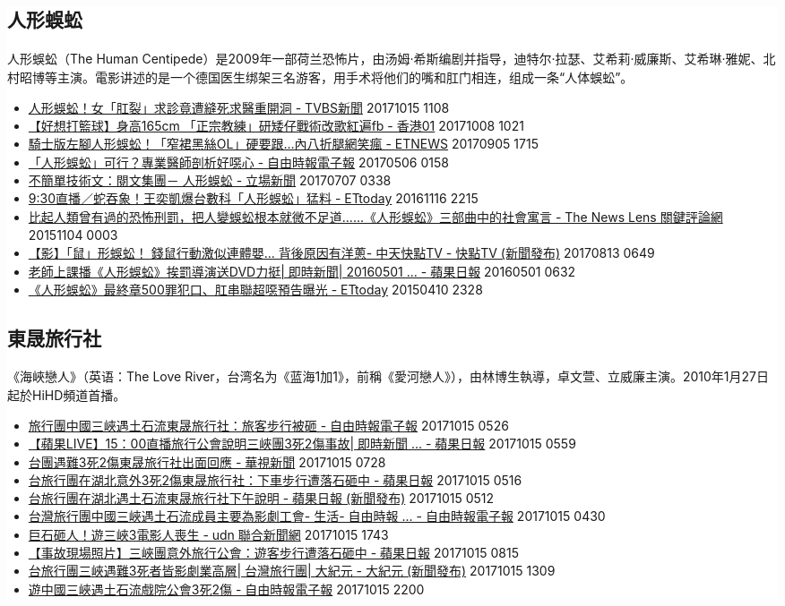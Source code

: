 ## 人形蜈蚣

人形蜈蚣（The Human Centipede）是2009年一部荷兰恐怖片，由汤姆·希斯编剧并指导，迪特尔·拉瑟、艾希莉·威廉斯、艾希琳·雅妮、北村昭博等主演。電影讲述的是一个德国医生绑架三名游客，用手术将他们的嘴和肛门相连，组成一条“人体蜈蚣”。
- [人形蜈蚣！女「肛裂」求診竟遭縫死求醫重開洞 - TVBS新聞](http://news.tvbs.com.tw/world/790205 "人形蜈蚣！女「肛裂」求診竟遭縫死求醫重開洞 - TVBS新聞") 20171015 1108
- [【好想打籃球】身高165cm 「正宗教練」研矮仔戰術改歌紅遍fb - 香港01](https://www.hk01.com/%E7%86%B1%E8%A9%B1/113756/-%E5%A5%BD%E6%83%B3%E6%89%93%E7%B1%83%E7%90%83-%E8%BA%AB%E9%AB%98165cm-%E6%AD%A3%E5%AE%97%E6%95%99%E7%B7%B4-%E7%A0%94%E7%9F%AE%E4%BB%94%E6%88%B0%E8%A1%93-%E6%94%B9%E6%AD%8C%E7%B4%85%E9%81%8Dfb "【好想打籃球】身高165cm 「正宗教練」研矮仔戰術改歌紅遍fb - 香港01") 20171008 1021
- [騎士版左腳人形蜈蚣！「窄裙黑絲OL」硬要跟…內八折腿網笑瘋 - ETNEWS](https://www.ettoday.net/news/20170906/1005010.htm?t=%E9%A8%8E%E5%A3%AB%E7%89%88%E5%B7%A6%E8%85%B3%E4%BA%BA%E5%BD%A2%E8%9C%88%E8%9A%A3%EF%BC%81%E3%80%8C%E7%AA%84%E8%A3%99%E9%BB%91%E7%B5%B2OL%E3%80%8D%E7%A1%AC%E8%A6%81%E8%B7%9F%E2%80%A6%E5%85%A7%E5%85%AB%E6%8A%98%E8%85%BF%E7%B6%B2%E7%AC%91%E7%98%8B "騎士版左腳人形蜈蚣！「窄裙黑絲OL」硬要跟…內八折腿網笑瘋 - ETNEWS") 20170905 1715
- [「人形蜈蚣」可行？專業醫師剖析好噁心 - 自由時報電子報](http://ent.ltn.com.tw/news/breakingnews/2058532 "「人形蜈蚣」可行？專業醫師剖析好噁心 - 自由時報電子報") 20170506 0158
- [不簡單技術文：閱文集團－ 人形蜈蚣 - 立場新聞](https://thestandnews.com/finance/%E4%B8%8D%E7%B0%A1%E5%96%AE%E6%8A%80%E8%A1%93%E6%96%87-%E9%96%B1%E6%96%87%E9%9B%86%E5%9C%98-%E4%BA%BA%E5%BD%A2%E8%9C%88%E8%9A%A3/ "不簡單技術文：閱文集團－ 人形蜈蚣 - 立場新聞") 20170707 0338
- [9:30直播／蛇吞象！王奕凱爆台數科「人形蜈蚣」猛料 - ETtoday](https://www.ettoday.net/news/20161117/812699.htm?t=9%3A30%E7%9B%B4%E6%92%AD%EF%BC%8F%E8%9B%87%E5%90%9E%E8%B1%A1%EF%BC%81%E7%8E%8B%E5%A5%95%E5%87%B1%E7%88%86%E5%8F%B0%E6%95%B8%E7%A7%91%E3%80%8C%E4%BA%BA%E5%BD%A2%E8%9C%88%E8%9A%A3%E3%80%8D%E7%8C%9B%E6%96%99%E3%80%80 "9:30直播／蛇吞象！王奕凱爆台數科「人形蜈蚣」猛料 - ETtoday") 20161116 2215
- [比起人類曾有過的恐怖刑罰，把人變蜈蚣根本就微不足道......《人形蜈蚣》三部曲中的社會寓言 - The News Lens 關鍵評論網](https://www.thenewslens.com/article/29685 "比起人類曾有過的恐怖刑罰，把人變蜈蚣根本就微不足道......《人形蜈蚣》三部曲中的社會寓言 - The News Lens 關鍵評論網") 20151104 0003
- [【影】「鼠」形蜈蚣！ 錢鼠行動激似連體嬰... 背後原因有洋蔥- 中天快點TV - 快點TV (新聞發布)](http://gotv.ctitv.com.tw/2017/08/631996.htm "【影】「鼠」形蜈蚣！ 錢鼠行動激似連體嬰... 背後原因有洋蔥- 中天快點TV - 快點TV (新聞發布)") 20170813 0649
- [老師上課播《人形蜈蚣》挨罰導演送DVD力挺| 即時新聞| 20160501 ... - 蘋果日報](http://www.appledaily.com.tw/realtimenews/article/new/20160501/850720/ "老師上課播《人形蜈蚣》挨罰導演送DVD力挺| 即時新聞| 20160501 ... - 蘋果日報") 20160501 0632
- [《人形蜈蚣》最終章500罪犯口、肛串聯超噁預告曝光 - ETtoday](https://star.ettoday.net/news/491346?t=%E3%80%8A%E4%BA%BA%E5%BD%A2%E8%9C%88%E8%9A%A3%E3%80%8B%E6%9C%80%E7%B5%82%E7%AB%A0500%E7%BD%AA%E7%8A%AF%E5%8F%A3%E3%80%81%E8%82%9B%E4%B8%B2%E8%81%AF%E3%80%80%E8%B6%85%E5%99%81%E9%A0%90%E5%91%8A%E6%9B%9D%E5%85%89 "《人形蜈蚣》最終章500罪犯口、肛串聯超噁預告曝光 - ETtoday") 20150410 2328

## 東晟旅行社

《海峽戀人》（英语：The Love River，台湾名为《蓝海1加1》，前稱《愛河戀人》），由林博生執導，卓文萱、立威廉主演。2010年1月27日起於HiHD頻道首播。
- [旅行團中國三峽遇土石流東晟旅行社：旅客步行被砸 - 自由時報電子報](http://news.ltn.com.tw/news/life/breakingnews/2223135 "旅行團中國三峽遇土石流東晟旅行社：旅客步行被砸 - 自由時報電子報") 20171015 0526
- [【蘋果LIVE】15：00直播旅行公會說明三峽團3死2傷事故| 即時新聞 ... - 蘋果日報](http://www.appledaily.com.tw/realtimenews/article/new/20171015/1222880/ "【蘋果LIVE】15：00直播旅行公會說明三峽團3死2傷事故| 即時新聞 ... - 蘋果日報") 20171015 0559
- [台團遇難3死2傷東晟旅行社出面回應 - 華視新聞](http://news.cts.com.tw/cts/society/201710/201710151894629.html "台團遇難3死2傷東晟旅行社出面回應 - 華視新聞") 20171015 0728
- [台旅行團在湖北意外3死2傷東晟旅行社：下車步行遭落石砸中 - 蘋果日報](http://www.appledaily.com.tw/realtimenews/article/life/20171015/1222820/ "台旅行團在湖北意外3死2傷東晟旅行社：下車步行遭落石砸中 - 蘋果日報") 20171015 0516
- [台旅行團在湖北遇土石流東晟旅行社下午說明 - 蘋果日報 (新聞發布)](http://m.appledaily.com.tw/realtimenews/article/new/20171015/1222820 "台旅行團在湖北遇土石流東晟旅行社下午說明 - 蘋果日報 (新聞發布)") 20171015 0512
- [台灣旅行團中國三峽遇土石流成員主要為影劇工會- 生活- 自由時報 ... - 自由時報電子報](http://news.ltn.com.tw/news/life/breakingnews/2223102 "台灣旅行團中國三峽遇土石流成員主要為影劇工會- 生活- 自由時報 ... - 自由時報電子報") 20171015 0430
- [巨石砸人！遊三峽3電影人喪生 - udn 聯合新聞網](https://udn.com/news/story/11564/2759062 "巨石砸人！遊三峽3電影人喪生 - udn 聯合新聞網") 20171015 1743
- [【事故現場照片】三峽團意外旅行公會：遊客步行遭落石砸中 - 蘋果日報](http://www.appledaily.com.tw/realtimenews/article/new/20171015/1222925/ "【事故現場照片】三峽團意外旅行公會：遊客步行遭落石砸中 - 蘋果日報") 20171015 0815
- [台旅行團三峽遇難3死者皆影劇業高層| 台灣旅行團| 大紀元 - 大紀元 (新聞發布)](http://www.epochtimes.com/b5/17/10/15/n9734616.htm "台旅行團三峽遇難3死者皆影劇業高層| 台灣旅行團| 大紀元 - 大紀元 (新聞發布)") 20171015 1309
- [遊中國三峽遇土石流戲院公會3死2傷 - 自由時報電子報](http://news.ltn.com.tw/news/focus/paper/1143820 "遊中國三峽遇土石流戲院公會3死2傷 - 自由時報電子報") 20171015 2200
